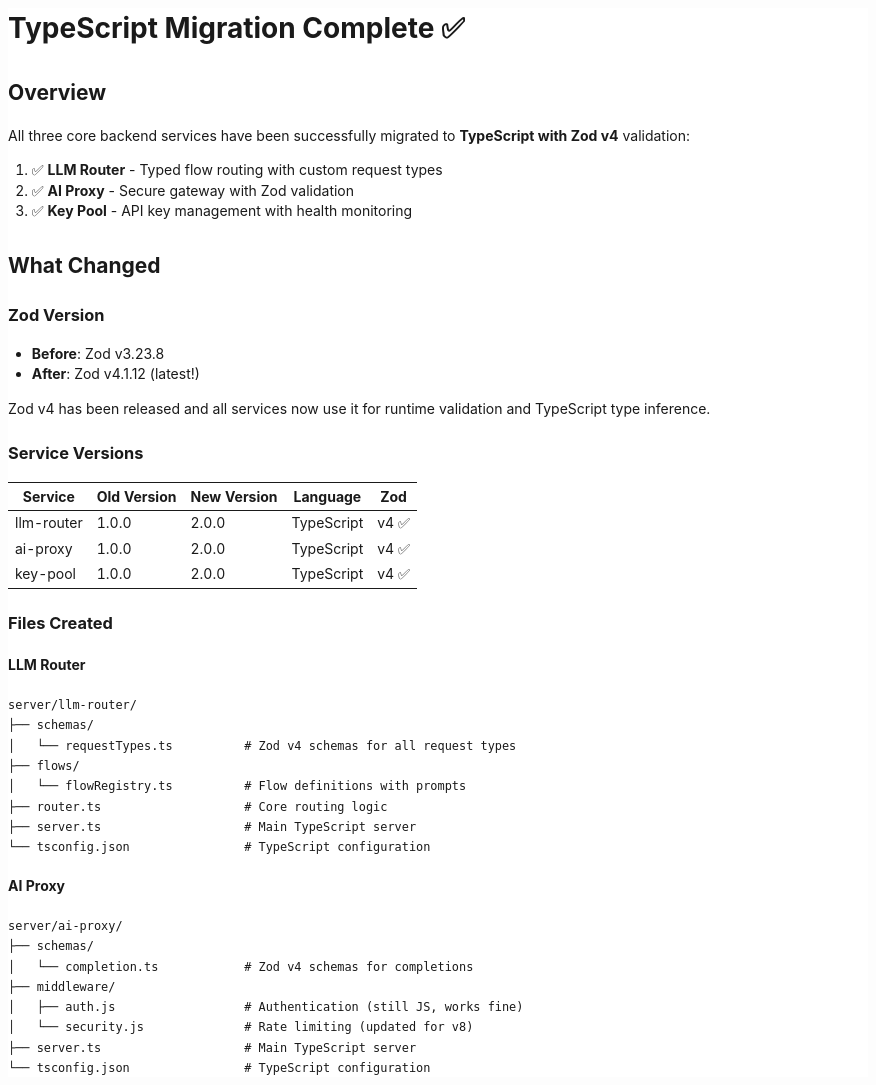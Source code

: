 # TypeScript Migration Complete ✅

## Overview

All three core backend services have been successfully migrated to **TypeScript with Zod v4** validation:

1. ✅ **LLM Router** - Typed flow routing with custom request types
2. ✅ **AI Proxy** - Secure gateway with Zod validation  
3. ✅ **Key Pool** - API key management with health monitoring

## What Changed

### Zod Version

- **Before**: Zod v3.23.8
- **After**: Zod v4.1.12 (latest!)

Zod v4 has been released and all services now use it for runtime validation and TypeScript type inference.

### Service Versions

| Service | Old Version | New Version | Language | Zod |
|---------|-------------|-------------|----------|-----|
| llm-router | 1.0.0 | 2.0.0 | TypeScript | v4 ✅ |
| ai-proxy | 1.0.0 | 2.0.0 | TypeScript | v4 ✅ |
| key-pool | 1.0.0 | 2.0.0 | TypeScript | v4 ✅ |

### Files Created

#### LLM Router
```
server/llm-router/
├── schemas/
│   └── requestTypes.ts          # Zod v4 schemas for all request types
├── flows/
│   └── flowRegistry.ts          # Flow definitions with prompts
├── router.ts                    # Core routing logic
├── server.ts                    # Main TypeScript server
└── tsconfig.json                # TypeScript configuration
```

#### AI Proxy  
```
server/ai-proxy/
├── schemas/
│   └── completion.ts            # Zod v4 schemas for completions
├── middleware/
│   ├── auth.js                  # Authentication (still JS, works fine)
│   └── security.js              # Rate limiting (updated for v8)
├── server.ts                    # Main TypeScript server
└── tsconfig.json                # TypeScript configuration
```
